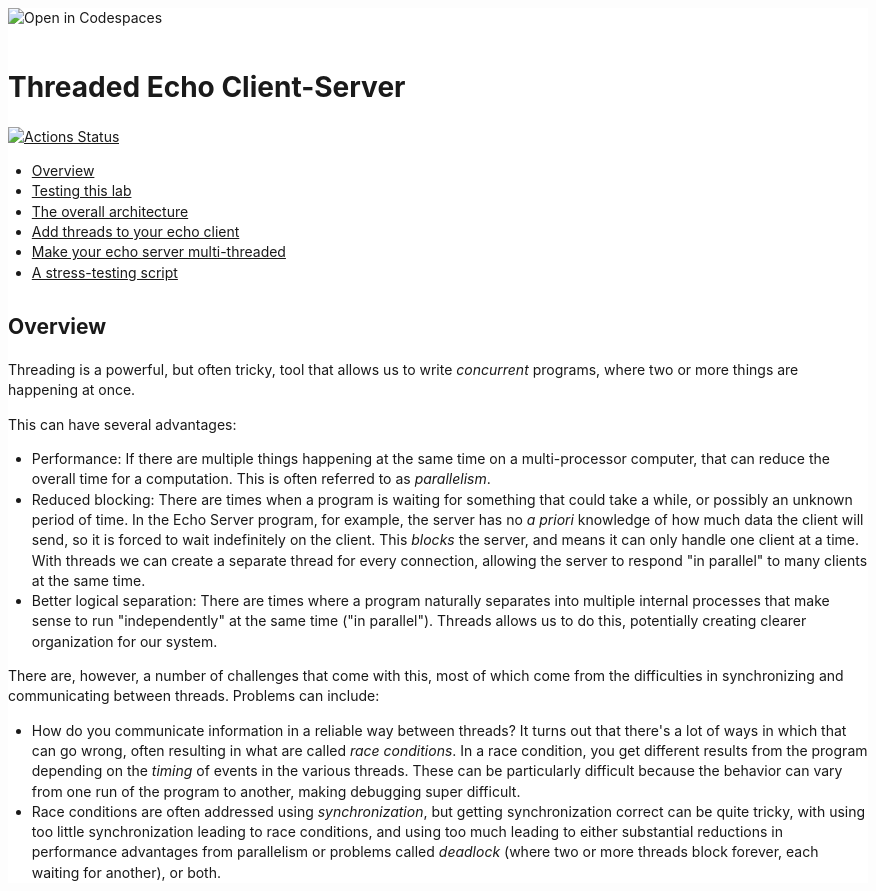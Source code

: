 ![Open in Codespaces](https://classroom.github.com/assets/open-in-codespaces-abfff4d4e15f9e1bd8274d9a39a0befe03a0632bb0f153d0ec72ff541cedbe34.svg)
# Threaded Echo Client-Server 

[![Actions Status](../../workflows/Bats%20tests/badge.svg)](../../actions?query=workflow%3A"Bats+tests")

- [Overview](#overview)
- [Testing this lab](#testing-this-lab)
- [The overall architecture](#the-overall-architecture)
- [Add threads to your echo client](#add-threads-to-your-echo-client)
- [Make your echo server multi-threaded](#make-your-echo-server-multi-threaded)
- [A stress-testing script](#a-stress-testing-script)

## Overview

Threading is a powerful, but often tricky, tool that allows us to
write _concurrent_ programs, where two or more things are happening
at once.

This can have several advantages:

- Performance: If there are multiple things happening at the same
  time on a multi-processor computer, that can reduce the overall
  time for a computation. This is often referred to as _parallelism_.
- Reduced blocking: There are times when a program is waiting for
  something that could take a while, or possibly an unknown period
  of time. In the Echo Server program, for example, the server has
  no _a priori_ knowledge of how much data the client will send, so
  it is forced to wait indefinitely on the client. This _blocks_ the
  server, and means it can only handle one client at a time. With
  threads we can create a separate thread for every connection, allowing
  the server to respond "in parallel" to many clients at the same time.
- Better logical separation: There are times where a program naturally
  separates into multiple internal processes that make sense to run
  "independently" at the same time ("in parallel"). Threads allows us
  to do this, potentially creating clearer organization for our system.

There are, however, a number of challenges that come with this, most of which
come from the difficulties in synchronizing and communicating between
threads. Problems can include:

- How do you communicate information in a reliable way between threads? It
  turns out that there's a lot of ways in which that can go wrong, often
  resulting in what are called _race conditions_. In a race condition, you
  get different results from the program depending on the _timing_ of events
  in the various threads. These can be particularly difficult because the
  behavior can vary from one run of the program to another, making debugging
  super difficult.
- Race conditions are often addressed using _synchronization_, but getting
  synchronization correct can be quite tricky, with using too little
  synchronization leading to race conditions, and using too much leading to
  either substantial reductions in performance advantages from parallelism
  or problems called _deadlock_ (where two or more threads block forever,
  each waiting for another), or both.
